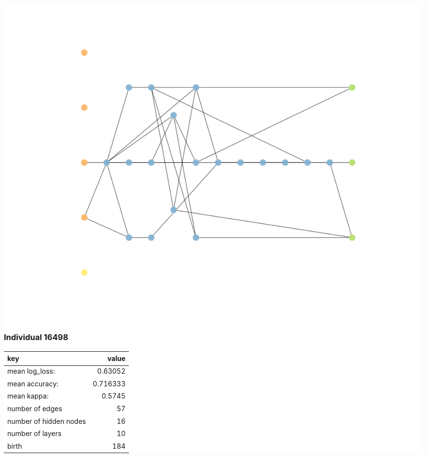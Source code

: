 ![Network of individual 16760](media/network_16760.svg)


### Individual 16498


| key                    |      value |
|:-----------------------|-----------:|
| mean log_loss:         |   0.63052  |
| mean accuracy:         |   0.716333 |
| mean kappa:            |   0.5745   |
| number of edges        |  57        |
| number of hidden nodes |  16        |
| number of layers       |  10        |
| birth                  | 184        |

